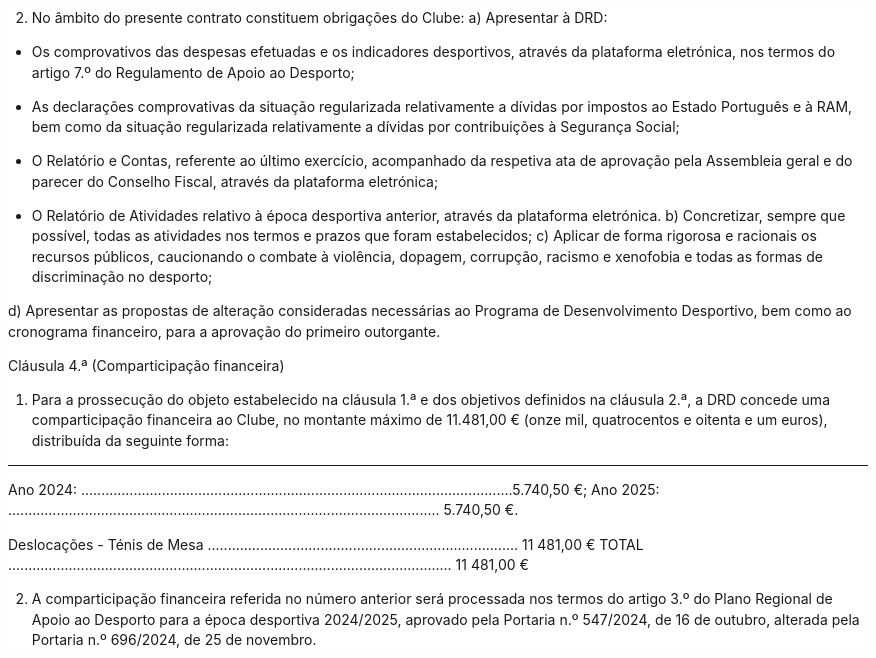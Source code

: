 2. No âmbito do presente contrato constituem obrigações do Clube:
a) Apresentar à DRD:

  - Os comprovativos das despesas efetuadas e os indicadores desportivos, através da plataforma eletrónica, nos termos do
artigo 7.º do Regulamento de Apoio ao Desporto;

  - As declarações comprovativas da situação regularizada relativamente a dívidas por impostos ao Estado Português e à
RAM, bem como da situação regularizada relativamente a dívidas por contribuições à Segurança Social;

  - O Relatório e Contas, referente ao último exercício, acompanhado da respetiva ata de aprovação pela Assembleia geral e
do parecer do Conselho Fiscal, através da plataforma eletrónica;

  - O Relatório de Atividades relativo à época desportiva anterior, através da plataforma eletrónica.
b) Concretizar, sempre que possível, todas as atividades nos termos e prazos que foram estabelecidos;
c) Aplicar de forma rigorosa e racionais os recursos públicos, caucionando o combate à violência, dopagem, corrupção,
racismo e xenofobia e todas as formas de discriminação no desporto;

d) Apresentar as propostas de alteração consideradas necessárias ao Programa de Desenvolvimento Desportivo, bem
como ao cronograma financeiro, para a aprovação do primeiro outorgante.


Cláusula 4.ª
(Comparticipação financeira)

1. Para a prossecução do objeto estabelecido na cláusula 1.ª e dos objetivos definidos na cláusula 2.ª, a DRD concede
uma comparticipação financeira ao Clube, no montante máximo de 11.481,00 € (onze mil, quatrocentos e oitenta e um euros),
distribuída da seguinte forma:




---

Ano 2024: ...........................................................................................................5.740,50 €;
Ano 2025: ........................................................................................................... 5.740,50 €.

Deslocações - Ténis de Mesa ............................................................................. 11 481,00 €
TOTAL .............................................................................................................. 11 481,00 €

2. A comparticipação financeira referida no número anterior será processada nos termos do artigo 3.º do Plano Regional
de Apoio ao Desporto para a época desportiva 2024/2025, aprovado pela Portaria n.º 547/2024, de 16 de outubro, alterada pela
Portaria n.º 696/2024, de 25 de novembro.
